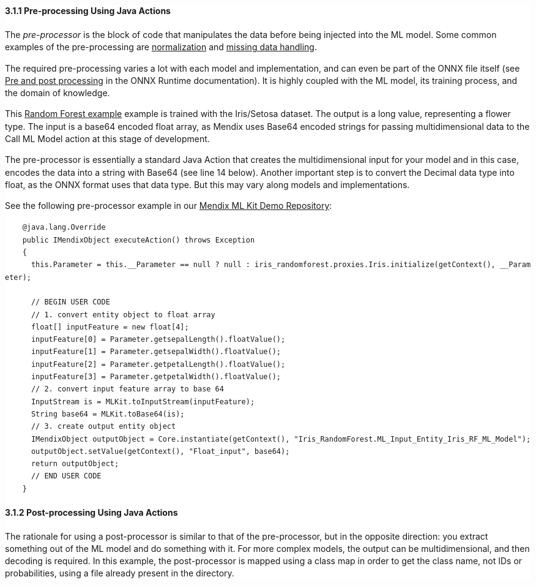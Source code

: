 #### 3.1.1 Pre-processing Using Java Actions

The *pre-processor* is the block of code that manipulates the data before being injected into the ML model. Some common examples of the pre-processing are [normalization](https://towardsdatascience.com/understand-data-normalization-in-machine-learning-8ff3062101f0) and [missing data handling](https://towardsdatascience.com/7-ways-to-handle-missing-values-in-machine-learning-1a6326adf79e). 

The required pre-processing varies a lot with each model and implementation, and can even be part of the ONNX file itself (see [Pre and post processing](https://onnxruntime.ai/docs/reference/build-web-app.html#pre-and-post-processing) in the ONNX Runtime documentation). It is highly coupled with the ML model, its training process, and the domain of knowledge.

This [Random Forest example](https://www.kaggle.com/code/prashant111/random-forest-classifier-tutorial) example is trained with the Iris/Setosa dataset. The output is a long value, representing a flower type. The input is a base64 encoded float array, as Mendix uses Base64 encoded strings for passing multidimensional data to the Call ML Model action at this stage of development.

The pre-processor is essentially a standard Java Action that creates the multidimensional input for your model and in this case, encodes the data into a string with Base64 (see line 14 below). Another important step is to convert the Decimal data type into float, as the ONNX format uses that data type. But this may vary along models and implementations.

See the following pre-processor example in our [Mendix ML Kit Demo Repository](https://github.com/mendix/mlkit-example-app/blob/main/javasource/iris_randomforest/actions/PreProcessor.java):

```
    @java.lang.Override
    public IMendixObject executeAction() throws Exception 
    {
      this.Parameter = this.__Parameter == null ? null : iris_randomforest.proxies.Iris.initialize(getContext(), __Parameter);
    
      // BEGIN USER CODE
      // 1. convert entity object to float array
      float[] inputFeature = new float[4];
      inputFeature[0] = Parameter.getsepalLength().floatValue();
      inputFeature[1] = Parameter.getsepalWidth().floatValue();
      inputFeature[2] = Parameter.getpetalLength().floatValue();
      inputFeature[3] = Parameter.getpetalWidth().floatValue();
      // 2. convert input feature array to base 64
      InputStream is = MLKit.toInputStream(inputFeature);
      String base64 = MLKit.toBase64(is);
      // 3. create output entity object
      IMendixObject outputObject = Core.instantiate(getContext(), "Iris_RandomForest.ML_Input_Entity_Iris_RF_ML_Model");
      outputObject.setValue(getContext(), "Float_input", base64);
      return outputObject;
      // END USER CODE
    }
```

#### 3.1.2 Post-processing Using Java Actions

The rationale for using a post-processor is similar to that of the pre-processor, but in the opposite direction: you extract something out of the ML model and do something with it. For more complex models, the output can be multidimensional, and then decoding is required. In this example, the post-processor is mapped using a class map in order to get the class name, not IDs or probabilities, using a file already present in the directory.
